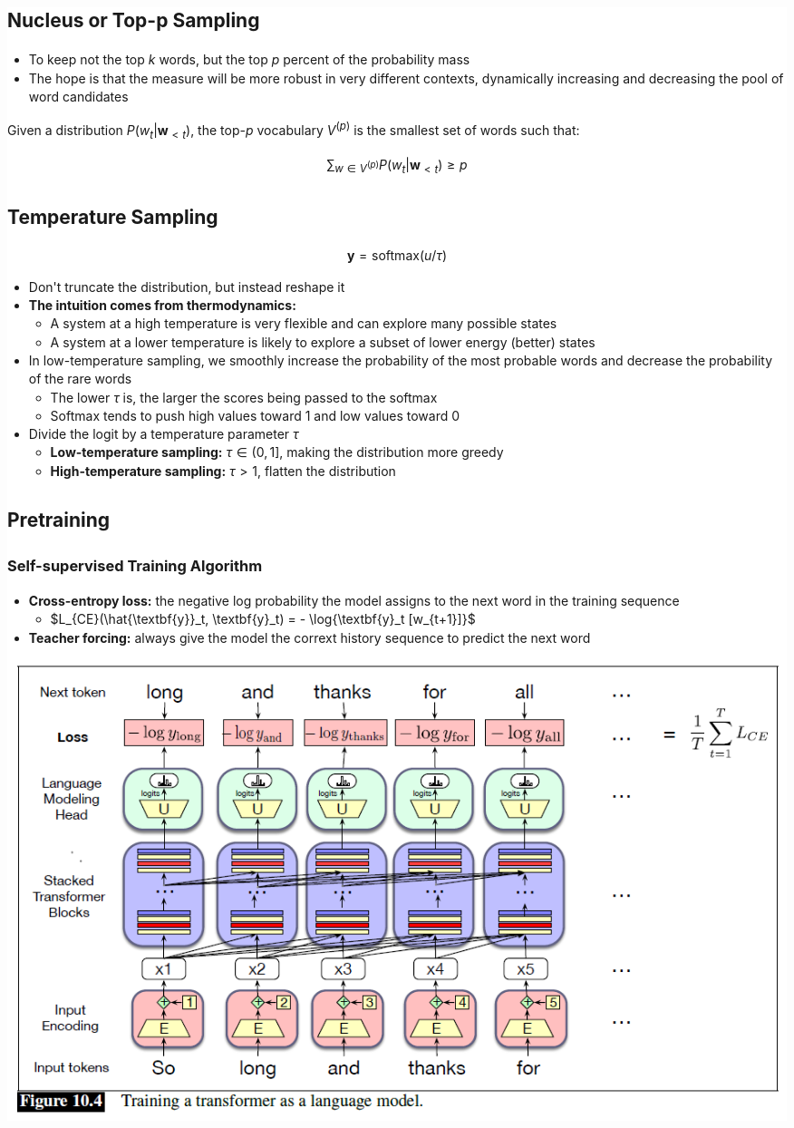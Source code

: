 ## Nucleus or Top-p Sampling

- To keep not the top $k$ words, but the top $p$ percent of the probability mass
- The hope is that the measure will be more robust in very different contexts, dynamically increasing and decreasing the pool of word candidates

Given a distribution $P(w_{t} | \textbf{w}_{<t})$, the top-$p$ vocabulary $V^{(p)}$ is the smallest set of words such that:

$$\sum_{w \in V^{(p)}}{P(w_{t} | \textbf{w}_{<t}) \geq p}$$

## Temperature Sampling

$$\textbf{y} = \text{softmax}(u / \tau)$$

- Don't truncate the distribution, but instead reshape it
- **The intuition comes from thermodynamics:**
  - A system at a high temperature is very flexible and can explore many possible states
  - A system at a lower temperature is likely to explore a subset of lower energy (better) states
- In low-temperature sampling, we smoothly increase the probability of the most probable words and decrease the probability of the rare words
  - The lower $\tau$ is, the larger the scores being passed to the softmax
  - Softmax tends to push high values toward 1 and low values toward 0
- Divide the logit by a temperature parameter $\tau$
  - **Low-temperature sampling:** $\tau \in (0,1]$, making the distribution more greedy
  - **High-temperature sampling:** $\tau > 1$, flatten the distribution

## Pretraining

### Self-supervised Training Algorithm

- **Cross-entropy loss:** the negative log probability the model assigns to the next word in the training sequence
  - $L_{CE}(\hat{\textbf{y}}_t, \textbf{y}_t) = - \log{\textbf{y}_t [w_{t+1}]}$
- **Teacher forcing:** always give the model the corrext history sequence to predict the next word

![pretraining](./media/pretraining.png)
